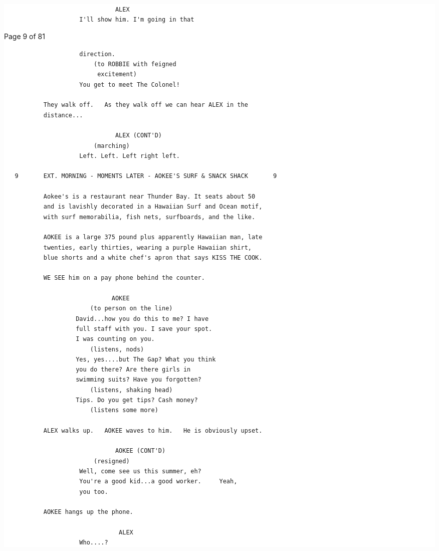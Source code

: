                                    ALEX
                         I'll show him. I'm going in that





  Page 9 of 81

                         direction.
                             (to ROBBIE with feigned
                              excitement)
                         You get to meet The Colonel!

               They walk off.   As they walk off we can hear ALEX in the
               distance...

                                   ALEX (CONT'D)
                             (marching)
                         Left. Left. Left right left.

       9       EXT. MORNING - MOMENTS LATER - AOKEE'S SURF & SNACK SHACK       9

               Aokee's is a restaurant near Thunder Bay. It seats about 50
               and is lavishly decorated in a Hawaiian Surf and Ocean motif,
               with surf memorabilia, fish nets, surfboards, and the like.

               AOKEE is a large 375 pound plus apparently Hawaiian man, late
               twenties, early thirties, wearing a purple Hawaiian shirt,
               blue shorts and a white chef's apron that says KISS THE COOK.

               WE SEE him on a pay phone behind the counter.

                                  AOKEE
                            (to person on the line)
                        David...how you do this to me? I have
                        full staff with you. I save your spot.
                        I was counting on you.
                            (listens, nods)
                        Yes, yes....but The Gap? What you think
                        you do there? Are there girls in
                        swimming suits? Have you forgotten?
                            (listens, shaking head)
                        Tips. Do you get tips? Cash money?
                            (listens some more)

               ALEX walks up.   AOKEE waves to him.   He is obviously upset.

                                   AOKEE (CONT'D)
                             (resigned)
                         Well, come see us this summer, eh?
                         You're a good kid...a good worker.     Yeah,
                         you too.

               AOKEE hangs up the phone.

                                    ALEX
                         Who....?
